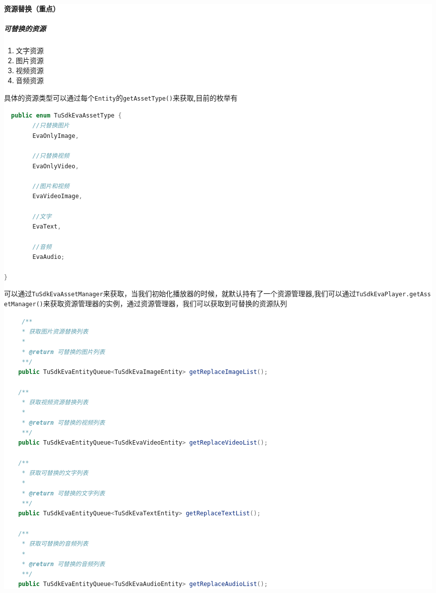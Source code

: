 #### 资源替换（重点）

##### 可替换的资源

1. 文字资源
2. 图片资源
3. 视频资源 
4. 音频资源

具体的资源类型可以通过每个`Entity`的`getAssetType()`来获取,目前的枚举有

```java
  public enum TuSdkEvaAssetType {
        //只替换图片
        EvaOnlyImage,

        //只替换视频
        EvaOnlyVideo,

        //图片和视频
        EvaVideoImage,

        //文字
        EvaText,

        //音频
        EvaAudio;

}
```





可以通过`TuSdkEvaAssetManager`来获取，当我们初始化播放器的时候，就默认持有了一个资源管理器,我们可以通过`TuSdkEvaPlayer.getAssetManager()`来获取资源管理器的实例，通过资源管理器，我们可以获取到可替换的资源队列

```java
     /**
     * 获取图片资源替换列表
     *
     * @return 可替换的图片列表
     **/
    public TuSdkEvaEntityQueue<TuSdkEvaImageEntity> getReplaceImageList();

    /**
     * 获取视频资源替换列表
     *
     * @return 可替换的视频列表
     **/
    public TuSdkEvaEntityQueue<TuSdkEvaVideoEntity> getReplaceVideoList();

    /**
     * 获取可替换的文字列表
     *
     * @return 可替换的文字列表
     **/
    public TuSdkEvaEntityQueue<TuSdkEvaTextEntity> getReplaceTextList();

    /**
     * 获取可替换的音频列表
     *
     * @return 可替换的音频列表
     **/
    public TuSdkEvaEntityQueue<TuSdkEvaAudioEntity> getReplaceAudioList();


```